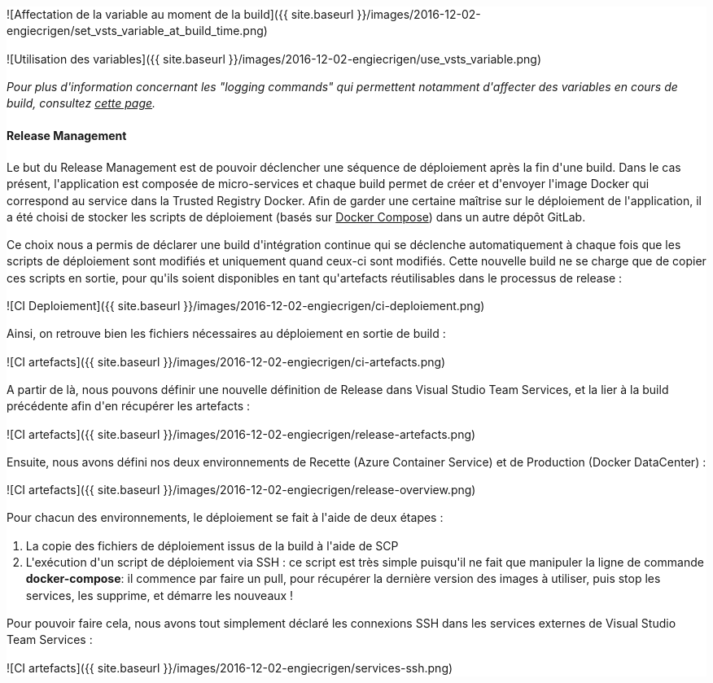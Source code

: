 ![Affectation de la variable au moment de la build]({{ site.baseurl }}/images/2016-12-02-engiecrigen/set_vsts_variable_at_build_time.png)


![Utilisation des variables]({{ site.baseurl }}/images/2016-12-02-engiecrigen/use_vsts_variable.png)


*Pour plus d'information concernant les "logging commands" qui permettent notamment d'affecter des variables en cours de build, consultez [cette page](https://github.com/Microsoft/vsts-tasks/blob/master/docs/authoring/commands.md).* 

#### Release Management ####

Le but du Release Management est de pouvoir déclencher une séquence de déploiement après la fin d'une build. Dans le cas présent, l'application est composée de micro-services et chaque build permet de créer et d'envoyer l'image Docker qui correspond au service dans la Trusted Registry Docker. Afin de garder une certaine maîtrise sur le déploiement de l'application, il a été choisi de stocker les scripts de déploiement (basés sur [Docker Compose](https://docs.docker.com/compose/)) dans un autre dépôt GitLab.

Ce choix nous a permis de déclarer une build d'intégration continue qui se déclenche automatiquement à chaque fois que les scripts de déploiement sont modifiés et uniquement quand ceux-ci sont modifiés. Cette nouvelle build ne se charge que de copier ces scripts en sortie, pour qu'ils soient disponibles en tant qu'artefacts réutilisables dans le processus de release :

![CI Deploiement]({{ site.baseurl }}/images/2016-12-02-engiecrigen/ci-deploiement.png)


Ainsi, on retrouve bien les fichiers nécessaires au déploiement en sortie de build :

![CI artefacts]({{ site.baseurl }}/images/2016-12-02-engiecrigen/ci-artefacts.png)


A partir de là, nous pouvons définir une nouvelle définition de Release dans Visual Studio Team Services, et la lier à la build précédente afin d'en récupérer les artefacts :

![CI artefacts]({{ site.baseurl }}/images/2016-12-02-engiecrigen/release-artefacts.png)


Ensuite, nous avons défini nos deux environnements de Recette (Azure Container Service) et de Production (Docker DataCenter) :

![CI artefacts]({{ site.baseurl }}/images/2016-12-02-engiecrigen/release-overview.png)


Pour chacun des environnements, le déploiement se fait à l'aide de deux étapes :

1. La copie des fichiers de déploiement issus de la build à l'aide de SCP
2. L'exécution d'un script de déploiement via SSH : ce script est très simple puisqu'il ne fait que manipuler la ligne de commande **docker-compose**: il commence par faire un pull, pour récupérer la dernière version des images à utiliser, puis stop les services, les supprime, et démarre les nouveaux !

Pour pouvoir faire cela, nous avons tout simplement déclaré les connexions SSH dans les services externes de Visual Studio Team Services :

![CI artefacts]({{ site.baseurl }}/images/2016-12-02-engiecrigen/services-ssh.png)

